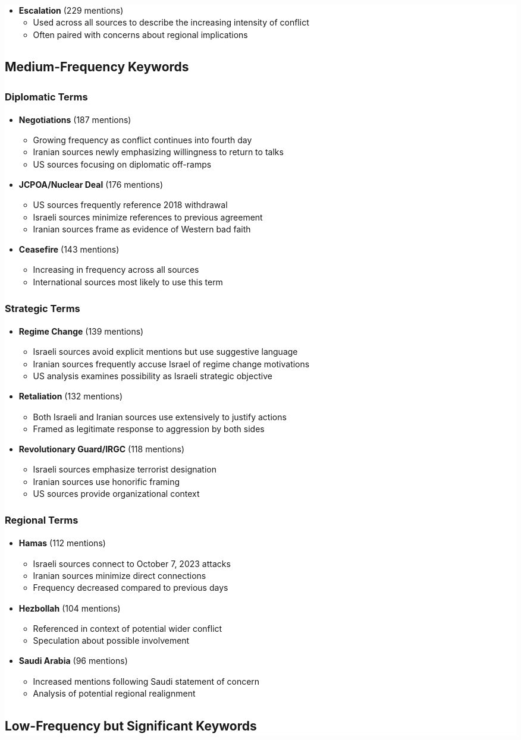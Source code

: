 - **Escalation** (229 mentions)
  - Used across all sources to describe the increasing intensity of conflict
  - Often paired with concerns about regional implications

## Medium-Frequency Keywords

### Diplomatic Terms

- **Negotiations** (187 mentions)
  - Growing frequency as conflict continues into fourth day
  - Iranian sources newly emphasizing willingness to return to talks
  - US sources focusing on diplomatic off-ramps

- **JCPOA/Nuclear Deal** (176 mentions)
  - US sources frequently reference 2018 withdrawal
  - Israeli sources minimize references to previous agreement
  - Iranian sources frame as evidence of Western bad faith

- **Ceasefire** (143 mentions)
  - Increasing in frequency across all sources
  - International sources most likely to use this term

### Strategic Terms

- **Regime Change** (139 mentions)
  - Israeli sources avoid explicit mentions but use suggestive language
  - Iranian sources frequently accuse Israel of regime change motivations
  - US analysis examines possibility as Israeli strategic objective

- **Retaliation** (132 mentions)
  - Both Israeli and Iranian sources use extensively to justify actions
  - Framed as legitimate response to aggression by both sides

- **Revolutionary Guard/IRGC** (118 mentions)
  - Israeli sources emphasize terrorist designation
  - Iranian sources use honorific framing
  - US sources provide organizational context

### Regional Terms

- **Hamas** (112 mentions)
  - Israeli sources connect to October 7, 2023 attacks
  - Iranian sources minimize direct connections
  - Frequency decreased compared to previous days

- **Hezbollah** (104 mentions)
  - Referenced in context of potential wider conflict
  - Speculation about possible involvement

- **Saudi Arabia** (96 mentions)
  - Increased mentions following Saudi statement of concern
  - Analysis of potential regional realignment

## Low-Frequency but Significant Keywords

